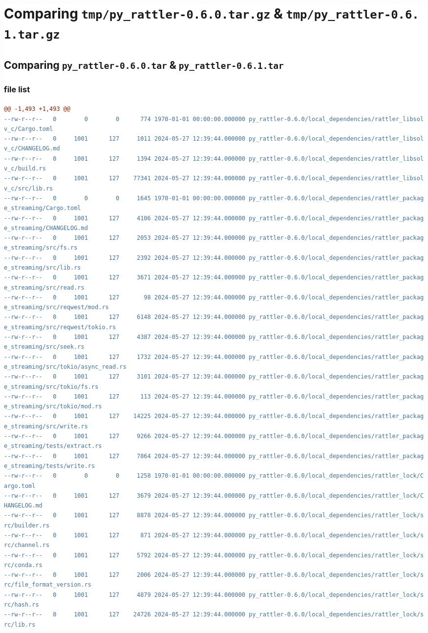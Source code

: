# Comparing `tmp/py_rattler-0.6.0.tar.gz` & `tmp/py_rattler-0.6.1.tar.gz`

## Comparing `py_rattler-0.6.0.tar` & `py_rattler-0.6.1.tar`

### file list

```diff
@@ -1,493 +1,493 @@
--rw-r--r--   0        0        0      774 1970-01-01 00:00:00.000000 py_rattler-0.6.0/local_dependencies/rattler_libsolv_c/Cargo.toml
--rw-r--r--   0     1001      127     1011 2024-05-27 12:39:44.000000 py_rattler-0.6.0/local_dependencies/rattler_libsolv_c/CHANGELOG.md
--rw-r--r--   0     1001      127     1394 2024-05-27 12:39:44.000000 py_rattler-0.6.0/local_dependencies/rattler_libsolv_c/build.rs
--rw-r--r--   0     1001      127    77341 2024-05-27 12:39:44.000000 py_rattler-0.6.0/local_dependencies/rattler_libsolv_c/src/lib.rs
--rw-r--r--   0        0        0     1645 1970-01-01 00:00:00.000000 py_rattler-0.6.0/local_dependencies/rattler_package_streaming/Cargo.toml
--rw-r--r--   0     1001      127     4106 2024-05-27 12:39:44.000000 py_rattler-0.6.0/local_dependencies/rattler_package_streaming/CHANGELOG.md
--rw-r--r--   0     1001      127     2053 2024-05-27 12:39:44.000000 py_rattler-0.6.0/local_dependencies/rattler_package_streaming/src/fs.rs
--rw-r--r--   0     1001      127     2392 2024-05-27 12:39:44.000000 py_rattler-0.6.0/local_dependencies/rattler_package_streaming/src/lib.rs
--rw-r--r--   0     1001      127     3671 2024-05-27 12:39:44.000000 py_rattler-0.6.0/local_dependencies/rattler_package_streaming/src/read.rs
--rw-r--r--   0     1001      127       98 2024-05-27 12:39:44.000000 py_rattler-0.6.0/local_dependencies/rattler_package_streaming/src/reqwest/mod.rs
--rw-r--r--   0     1001      127     6148 2024-05-27 12:39:44.000000 py_rattler-0.6.0/local_dependencies/rattler_package_streaming/src/reqwest/tokio.rs
--rw-r--r--   0     1001      127     4387 2024-05-27 12:39:44.000000 py_rattler-0.6.0/local_dependencies/rattler_package_streaming/src/seek.rs
--rw-r--r--   0     1001      127     1732 2024-05-27 12:39:44.000000 py_rattler-0.6.0/local_dependencies/rattler_package_streaming/src/tokio/async_read.rs
--rw-r--r--   0     1001      127     3101 2024-05-27 12:39:44.000000 py_rattler-0.6.0/local_dependencies/rattler_package_streaming/src/tokio/fs.rs
--rw-r--r--   0     1001      127      113 2024-05-27 12:39:44.000000 py_rattler-0.6.0/local_dependencies/rattler_package_streaming/src/tokio/mod.rs
--rw-r--r--   0     1001      127    14225 2024-05-27 12:39:44.000000 py_rattler-0.6.0/local_dependencies/rattler_package_streaming/src/write.rs
--rw-r--r--   0     1001      127     9266 2024-05-27 12:39:44.000000 py_rattler-0.6.0/local_dependencies/rattler_package_streaming/tests/extract.rs
--rw-r--r--   0     1001      127     7864 2024-05-27 12:39:44.000000 py_rattler-0.6.0/local_dependencies/rattler_package_streaming/tests/write.rs
--rw-r--r--   0        0        0     1258 1970-01-01 00:00:00.000000 py_rattler-0.6.0/local_dependencies/rattler_lock/Cargo.toml
--rw-r--r--   0     1001      127     3679 2024-05-27 12:39:44.000000 py_rattler-0.6.0/local_dependencies/rattler_lock/CHANGELOG.md
--rw-r--r--   0     1001      127     8878 2024-05-27 12:39:44.000000 py_rattler-0.6.0/local_dependencies/rattler_lock/src/builder.rs
--rw-r--r--   0     1001      127      871 2024-05-27 12:39:44.000000 py_rattler-0.6.0/local_dependencies/rattler_lock/src/channel.rs
--rw-r--r--   0     1001      127     5792 2024-05-27 12:39:44.000000 py_rattler-0.6.0/local_dependencies/rattler_lock/src/conda.rs
--rw-r--r--   0     1001      127     2006 2024-05-27 12:39:44.000000 py_rattler-0.6.0/local_dependencies/rattler_lock/src/file_format_version.rs
--rw-r--r--   0     1001      127     4879 2024-05-27 12:39:44.000000 py_rattler-0.6.0/local_dependencies/rattler_lock/src/hash.rs
--rw-r--r--   0     1001      127    24726 2024-05-27 12:39:44.000000 py_rattler-0.6.0/local_dependencies/rattler_lock/src/lib.rs
```